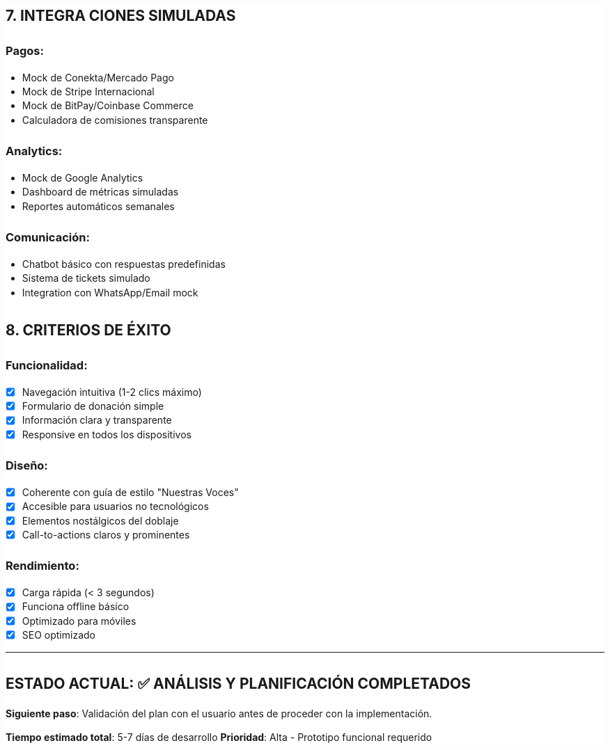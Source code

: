 ## 7. INTEGRA CIONES SIMULADAS

### Pagos:
- Mock de Conekta/Mercado Pago
- Mock de Stripe Internacional  
- Mock de BitPay/Coinbase Commerce
- Calculadora de comisiones transparente

### Analytics:
- Mock de Google Analytics
- Dashboard de métricas simuladas
- Reportes automáticos semanales

### Comunicación:
- Chatbot básico con respuestas predefinidas
- Sistema de tickets simulado
- Integration con WhatsApp/Email mock

## 8. CRITERIOS DE ÉXITO

### Funcionalidad:
- [x] Navegación intuitiva (1-2 clics máximo)
- [x] Formulario de donación simple
- [x] Información clara y transparente
- [x] Responsive en todos los dispositivos

### Diseño:
- [x] Coherente con guía de estilo "Nuestras Voces"  
- [x] Accesible para usuarios no tecnológicos
- [x] Elementos nostálgicos del doblaje
- [x] Call-to-actions claros y prominentes

### Rendimiento:
- [x] Carga rápida (< 3 segundos)
- [x] Funciona offline básico
- [x] Optimizado para móviles
- [x] SEO optimizado

---

## ESTADO ACTUAL: ✅ ANÁLISIS Y PLANIFICACIÓN COMPLETADOS

**Siguiente paso**: Validación del plan con el usuario antes de proceder con la implementación.

**Tiempo estimado total**: 5-7 días de desarrollo
**Prioridad**: Alta - Prototipo funcional requerido